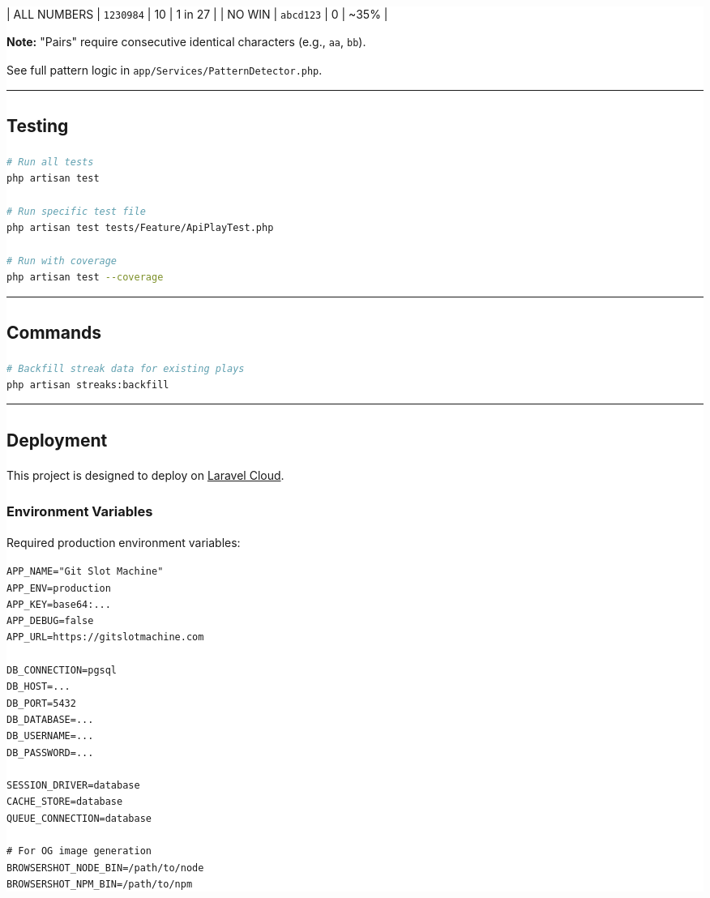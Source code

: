 | ALL NUMBERS | `1230984` | 10 | 1 in 27 |
| NO WIN | `abcd123` | 0 | ~35% |

**Note:** "Pairs" require consecutive identical characters (e.g., `aa`, `bb`).

See full pattern logic in `app/Services/PatternDetector.php`.

---

## Testing

```bash
# Run all tests
php artisan test

# Run specific test file
php artisan test tests/Feature/ApiPlayTest.php

# Run with coverage
php artisan test --coverage
```

---

## Commands

```bash
# Backfill streak data for existing plays
php artisan streaks:backfill
```

---

## Deployment

This project is designed to deploy on [Laravel Cloud](https://cloud.laravel.com).

### Environment Variables

Required production environment variables:

```env
APP_NAME="Git Slot Machine"
APP_ENV=production
APP_KEY=base64:...
APP_DEBUG=false
APP_URL=https://gitslotmachine.com

DB_CONNECTION=pgsql
DB_HOST=...
DB_PORT=5432
DB_DATABASE=...
DB_USERNAME=...
DB_PASSWORD=...

SESSION_DRIVER=database
CACHE_STORE=database
QUEUE_CONNECTION=database

# For OG image generation
BROWSERSHOT_NODE_BIN=/path/to/node
BROWSERSHOT_NPM_BIN=/path/to/npm
```
